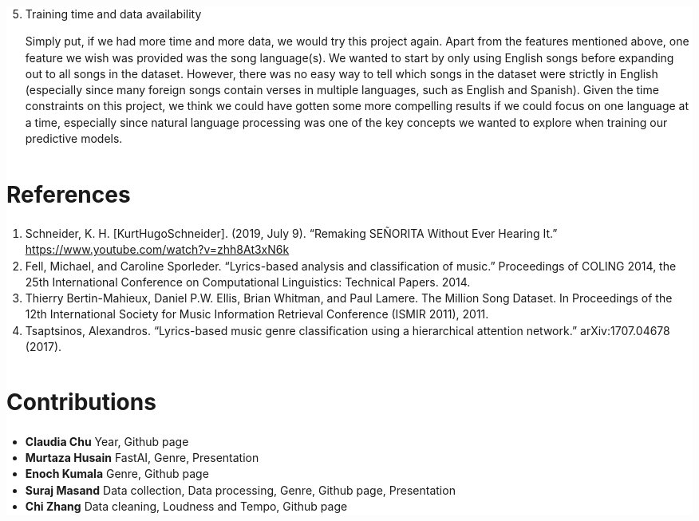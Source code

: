 5. Training time and data availability

   Simply put, if we had more time and more data, we would try this project again. Apart from the features mentioned above, one feature we wish was provided was the song language(s). We wanted to start by only using English songs before expanding out to all songs in the dataset. However, there was no easy way to tell which songs in the dataset were strictly in English (especially since many foreign songs contain verses in multiple languages, such as English and Spanish). Given the time constraints on this project, we think we could have gotten some more compelling results if we could focus on one language at a time, especially since natural language processing was one of the key concepts we wanted to explore when training our predictive models.

# References

1. Schneider, K. H. [KurtHugoSchneider]. (2019, July 9). “Remaking SEÑORITA Without Ever Hearing It.” https://www.youtube.com/watch?v=zhh8At3xN6k
1. Fell, Michael, and Caroline Sporleder. “Lyrics-based analysis and classification of music.” Proceedings of COLING 2014, the 25th International Conference on Computational Linguistics: Technical Papers. 2014.
1. Thierry Bertin-Mahieux, Daniel P.W. Ellis, Brian Whitman, and Paul Lamere. The Million Song Dataset. In Proceedings of the 12th International Society for Music Information Retrieval Conference (ISMIR 2011), 2011.
1. Tsaptsinos, Alexandros. “Lyrics-based music genre classification using a hierarchical attention network.” arXiv:1707.04678 (2017).

# Contributions

- **Claudia Chu** Year, Github page
- **Murtaza Husain** FastAI, Genre, Presentation
- **Enoch Kumala** Genre, Github page
- **Suraj Masand** Data collection, Data processing, Genre, Github page, Presentation
- **Chi Zhang** Data cleaning, Loudness and Tempo, Github page
